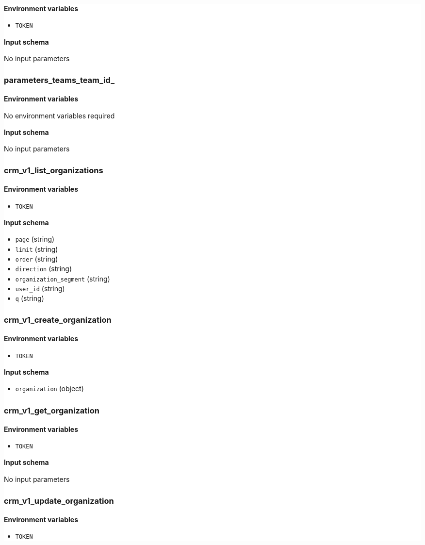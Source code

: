 **Environment variables**

- `TOKEN`

**Input schema**

No input parameters

### parameters_teams_team_id_

**Environment variables**

No environment variables required

**Input schema**

No input parameters

### crm_v1_list_organizations

**Environment variables**

- `TOKEN`

**Input schema**

- `page` (string)
- `limit` (string)
- `order` (string)
- `direction` (string)
- `organization_segment` (string)
- `user_id` (string)
- `q` (string)

### crm_v1_create_organization

**Environment variables**

- `TOKEN`

**Input schema**

- `organization` (object)

### crm_v1_get_organization

**Environment variables**

- `TOKEN`

**Input schema**

No input parameters

### crm_v1_update_organization

**Environment variables**

- `TOKEN`
